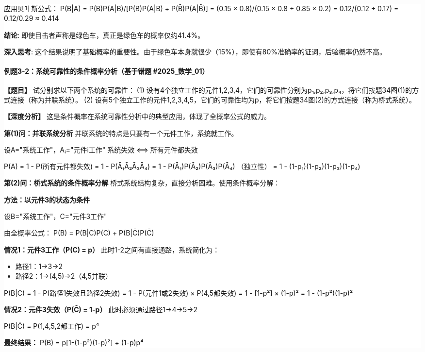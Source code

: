 应用贝叶斯公式：
P(B|A) = P(B)P(A|B)/[P(B)P(A|B) + P(B̄)P(A|B̄)]
       = (0.15 × 0.8)/(0.15 × 0.8 + 0.85 × 0.2)
       = 0.12/(0.12 + 0.17)
       = 0.12/0.29
       ≈ 0.414

**结论**: 即使目击者声称是绿色车，真正是绿色车的概率仅约41.4%。

**深入思考**: 这个结果说明了基础概率的重要性。由于绿色车本身就很少（15%），即使有80%准确率的证词，后验概率仍然不高。

#### 例题3-2：系统可靠性的条件概率分析（基于错题 #2025_数学_01）
**【题目】** 试分别求以下两个系统的可靠性：
(1) 设有4个独立工作的元件1,2,3,4，它们的可靠性分别为p₁,p₂,p₃,p₄，将它们按题34图(1)的方式连接（称为并联系统）。
(2) 设有5个独立工作的元件1,2,3,4,5，它们的可靠性均为p，将它们按题34图(2)的方式连接（称为桥式系统）。

**【深度分析】**
这是条件概率在系统可靠性分析中的典型应用，体现了全概率公式的威力。

**第(1)问：并联系统分析**
并联系统的特点是只要有一个元件工作，系统就工作。

设A="系统工作"，Aᵢ="元件i工作"
系统失效 ⟺ 所有元件都失效

P(A) = 1 - P(所有元件都失效)
     = 1 - P(Ā₁Ā₂Ā₃Ā₄)
     = 1 - P(Ā₁)P(Ā₂)P(Ā₃)P(Ā₄)  （独立性）
     = 1 - (1-p₁)(1-p₂)(1-p₃)(1-p₄)

**第(2)问：桥式系统的条件概率分解**
桥式系统结构复杂，直接分析困难。使用条件概率分解：

**方法：以元件3的状态为条件**

设B="系统工作"，C="元件3工作"

由全概率公式：
P(B) = P(B|C)P(C) + P(B|C̄)P(C̄)

**情况1：元件3工作（P(C) = p）**
此时1-2之间有直接通路，系统简化为：
- 路径1：1→3→2
- 路径2：1→(4,5)→2（4,5并联）

P(B|C) = 1 - P(路径1失效且路径2失效)
       = 1 - P(元件1或2失效) × P(4,5都失效)
       = 1 - [1-p²] × (1-p)²
       = 1 - (1-p²)(1-p)²

**情况2：元件3失效（P(C̄) = 1-p）**
此时必须通过路径1→4→5→2

P(B|C̄) = P(1,4,5,2都工作) = p⁴

**最终结果：**
P(B) = p[1-(1-p²)(1-p)²] + (1-p)p⁴
